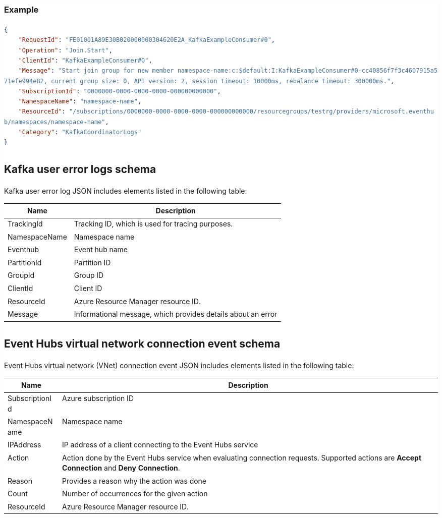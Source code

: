 ### Example

```json
{
    "RequestId": "FE01001A89E30B020000000304620E2A_KafkaExampleConsumer#0",
    "Operation": "Join.Start",
    "ClientId": "KafkaExampleConsumer#0",
    "Message": "Start join group for new member namespace-name:c:$default:I:KafkaExampleConsumer#0-cc40856f7f3c4607915a571efe994e82, current group size: 0, API version: 2, session timeout: 10000ms, rebalance timeout: 300000ms.",
    "SubscriptionId": "0000000-0000-0000-0000-000000000000",
    "NamespaceName": "namespace-name",
    "ResourceId": "/subscriptions/0000000-0000-0000-0000-000000000000/resourcegroups/testrg/providers/microsoft.eventhub/namespaces/namespace-name",
    "Category": "KafkaCoordinatorLogs"
}
```

## Kafka user error logs schema
Kafka user error log JSON includes elements listed in the following table:

| Name | Description |
| ---- | ----------- |
| TrackingId | Tracking ID, which is used for tracing purposes. |
| NamespaceName | Namespace name |
| Eventhub | Event hub name |
| PartitionId | Partition ID |
| GroupId | Group ID |
| ClientId | Client ID |
| ResourceId | Azure Resource Manager resource ID. |
| Message | Informational message, which provides details about an error |

## Event Hubs virtual network connection event schema

Event Hubs virtual network (VNet) connection event JSON includes elements listed in the following table:

| Name | Description |
| ---  | ----------- | 
| SubscriptionId | Azure subscription ID |
| NamespaceName | Namespace name |
| IPAddress | IP address of a client connecting to the Event Hubs service |
| Action | Action done by the Event Hubs service when evaluating connection requests. Supported actions are **Accept Connection** and **Deny Connection**. |
| Reason | Provides a reason why the action was done |
| Count | Number of occurrences for the given action |
| ResourceId | Azure Resource Manager resource ID. |
